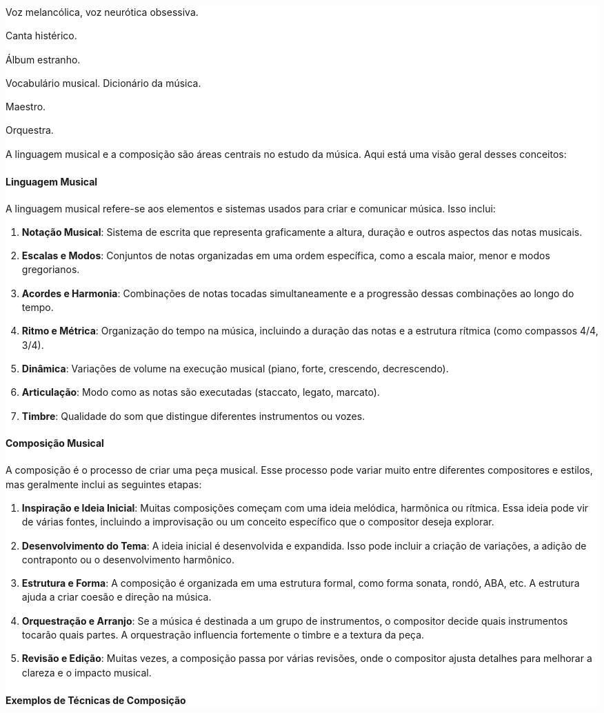 Voz melancólica, voz neurótica obsessiva. 

Canta histérico. 

Álbum estranho. 

Vocabulário musical. Dicionário da música. 

Maestro. 

Orquestra. 

A linguagem musical e a composição são áreas centrais no estudo da música. Aqui está uma visão geral desses conceitos:

#### Linguagem Musical

A linguagem musical refere-se aos elementos e sistemas usados para criar e comunicar música. Isso inclui:

1. **Notação Musical**: Sistema de escrita que representa graficamente a altura, duração e outros aspectos das notas musicais.

2. **Escalas e Modos**: Conjuntos de notas organizadas em uma ordem específica, como a escala maior, menor e modos gregorianos.

3. **Acordes e Harmonia**: Combinações de notas tocadas simultaneamente e a progressão dessas combinações ao longo do tempo.

4. **Ritmo e Métrica**: Organização do tempo na música, incluindo a duração das notas e a estrutura rítmica (como compassos 4/4, 3/4).

5. **Dinâmica**: Variações de volume na execução musical (piano, forte, crescendo, decrescendo).

6. **Articulação**: Modo como as notas são executadas (staccato, legato, marcato).

7. **Timbre**: Qualidade do som que distingue diferentes instrumentos ou vozes.

#### Composição Musical

A composição é o processo de criar uma peça musical. Esse processo pode variar muito entre diferentes compositores e estilos, mas geralmente inclui as seguintes etapas:

1. **Inspiração e Ideia Inicial**: Muitas composições começam com uma ideia melódica, harmônica ou rítmica. Essa ideia pode vir de várias fontes, incluindo a improvisação ou um conceito específico que o compositor deseja explorar.

2. **Desenvolvimento do Tema**: A ideia inicial é desenvolvida e expandida. Isso pode incluir a criação de variações, a adição de contraponto ou o desenvolvimento harmônico.

3. **Estrutura e Forma**: A composição é organizada em uma estrutura formal, como forma sonata, rondó, ABA, etc. A estrutura ajuda a criar coesão e direção na música.

4. **Orquestração e Arranjo**: Se a música é destinada a um grupo de instrumentos, o compositor decide quais instrumentos tocarão quais partes. A orquestração influencia fortemente o timbre e a textura da peça.

5. **Revisão e Edição**: Muitas vezes, a composição passa por várias revisões, onde o compositor ajusta detalhes para melhorar a clareza e o impacto musical.

#### Exemplos de Técnicas de Composição
